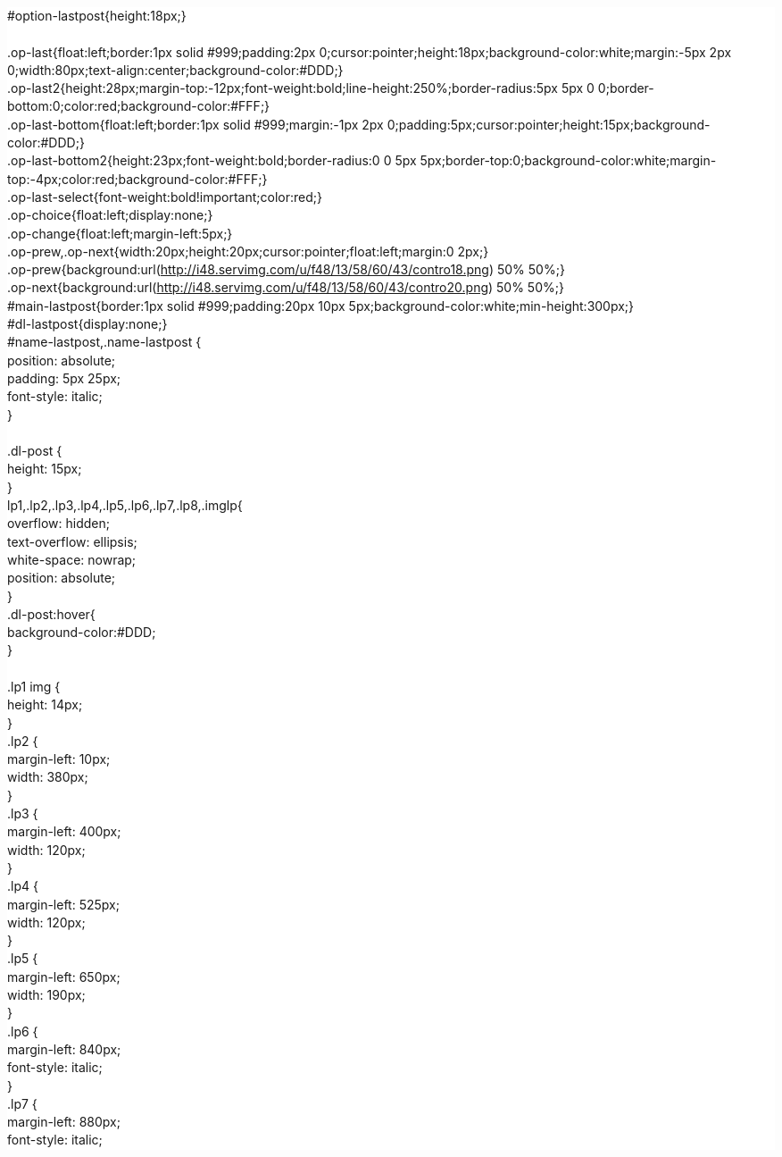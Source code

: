 #option-lastpost{height:18px;}<br>
<br>
.op-last{float:left;border:1px solid #999;padding:2px 0;cursor:pointer;height:18px;background-color:white;margin:-5px 2px 0;width:80px;text-align:center;background-color:#DDD;}<br>
.op-last2{height:28px;margin-top:-12px;font-weight:bold;line-height:250%;border-radius:5px 5px 0 0;border-bottom:0;color:red;background-color:#FFF;}<br>
.op-last-bottom{float:left;border:1px solid #999;margin:-1px 2px 0;padding:5px;cursor:pointer;height:15px;background-color:#DDD;}<br>
.op-last-bottom2{height:23px;font-weight:bold;border-radius:0 0 5px 5px;border-top:0;background-color:white;margin-top:-4px;color:red;background-color:#FFF;}<br>
.op-last-select{font-weight:bold!important;color:red;}<br>
.op-choice{float:left;display:none;}<br>
.op-change{float:left;margin-left:5px;}<br>
.op-prew,.op-next{width:20px;height:20px;cursor:pointer;float:left;margin:0 2px;}<br>
.op-prew{background:url(http://i48.servimg.com/u/f48/13/58/60/43/contro18.png) 50% 50%;}<br>
.op-next{background:url(http://i48.servimg.com/u/f48/13/58/60/43/contro20.png) 50% 50%;}<br>
#main-lastpost{border:1px solid #999;padding:20px 10px 5px;background-color:white;min-height:300px;}<br>
#dl-lastpost{display:none;}<br>
#name-lastpost,.name-lastpost {<br>
position: absolute;<br>
padding: 5px 25px;<br>
font-style: italic;<br>
}<br>
<br>
.dl-post {<br>
height: 15px;<br>
}<br>
lp1,.lp2,.lp3,.lp4,.lp5,.lp6,.lp7,.lp8,.imglp{<br>
overflow: hidden;<br>
text-overflow: ellipsis;<br>
white-space: nowrap;<br>
position: absolute;<br>
}<br>
.dl-post:hover{<br>
background-color:#DDD;<br>
}<br>
<br>
.lp1 img {<br>
height: 14px;<br>
}<br>
.lp2 {<br>
margin-left: 10px;<br>
width: 380px;<br>
}<br>
.lp3 {<br>
margin-left: 400px;<br>
width: 120px;<br>
}<br>
.lp4 {<br>
margin-left: 525px;<br>
width: 120px;<br>
}<br>
.lp5 {<br>
margin-left: 650px;<br>
width: 190px;<br>
}<br>
.lp6 {<br>
margin-left: 840px;<br>
font-style: italic;<br>
}<br>
.lp7 {<br>
margin-left: 880px;<br>
font-style: italic;<br>